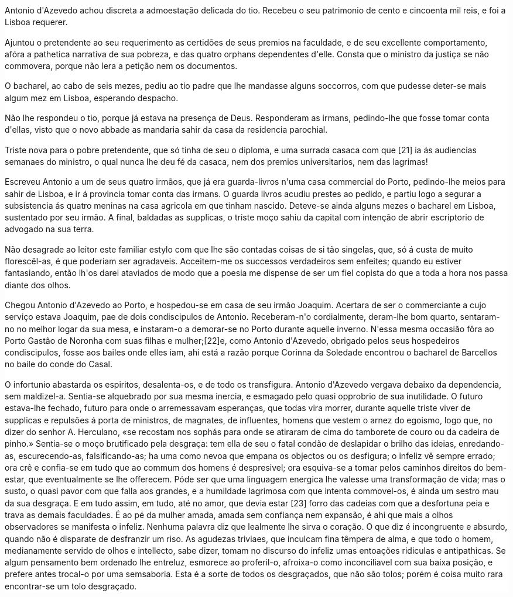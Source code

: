 Antonio d'Azevedo achou discreta a admoestação delicada do tio. Recebeu o seu patrimonio de cento e cincoenta mil reis, e foi a Lisboa requerer.  
  
Ajuntou o pretendente ao seu requerimento as certidões de seus premios na faculdade, e de seu excellente comportamento, afóra a pathetica narrativa de sua pobreza, e das quatro orphans dependentes d'elle. Consta que o ministro da justiça se não commovera, porque não lera a petição nem os documentos.  
  
O bacharel, ao cabo de seis mezes, pediu ao tio padre que lhe mandasse alguns soccorros, com que pudesse deter-se mais algum mez em Lisboa, esperando despacho.  
  
Não lhe respondeu o tio, porque já estava na presença de Deus. Responderam as irmans, pedindo-lhe que fosse tomar conta d'ellas, visto que o novo abbade as mandaria sahir da casa da residencia parochial.  
  
Triste nova para o pobre pretendente, que só tinha de seu o diploma, e uma surrada casaca com que \[21\] ia ás audiencias semanaes do ministro, o qual nunca lhe deu fé da casaca, nem dos premios universitarios, nem das lagrimas!  
  
Escreveu Antonio a um de seus quatro irmãos, que já era guarda-livros n'uma casa commercial do Porto, pedindo-lhe meios para sahir de Lisboa, e ir á provincia tomar conta das irmans. O guarda livros acudiu prestes ao pedido, e partiu logo a segurar a subsistencia ás quatro meninas na casa agricola em que tinham nascido. Deteve-se ainda alguns mezes o bacharel em Lisboa, sustentado por seu irmão. A final, baldadas as supplicas, o triste moço sahiu da capital com intenção de abrir escriptorio de advogado na sua terra.  
  
Não desagrade ao leitor este familiar estylo com que lhe são contadas coisas de si tão singelas, que, só á custa de muito florescêl-as, é que poderiam ser agradaveis. Acceitem-me os successos verdadeiros sem enfeites; quando eu estiver fantasiando, então lh'os darei ataviados de modo que a poesia me dispense de ser um fiel copista do que a toda a hora nos passa diante dos olhos.  
  
Chegou Antonio d'Azevedo ao Porto, e hospedou-se em casa de seu irmão Joaquim. Acertara de ser o commerciante a cujo serviço estava Joaquim, pae de dois condiscipulos de Antonio. Receberam-n'o cordialmente, deram-lhe bom quarto, sentaram-no no melhor logar da sua mesa, e instaram-o a demorar-se no Porto durante aquelle inverno. N'essa mesma occasião fôra ao Porto Gastão de Noronha com suas filhas e mulher;\[22\]e, como Antonio d'Azevedo, obrigado pelos seus hospedeiros condiscipulos, fosse aos bailes onde elles iam, ahi está a razão porque Corinna da Soledade encontrou o bacharel de Barcellos no baile do conde do Casal.  
  
O infortunio abastarda os espiritos, desalenta-os, e de todo os transfigura. Antonio d'Azevedo vergava debaixo da dependencia, sem maldizel-a. Sentia-se alquebrado por sua mesma inercia, e esmagado pelo quasi opprobrio de sua inutilidade. O futuro estava-lhe fechado, futuro para onde o arremessavam esperanças, que todas vira morrer, durante aquelle triste viver de supplicas e repulsões á porta de ministros, de magnates, de influentes, homens que vestem o arnez do egoismo, logo que, no dizer do senhor A. Herculano, «se recostam nos sophás para onde se atiraram de cima do tamborete de couro ou da cadeira de pinho.» Sentia-se o moço brutificado pela desgraça: tem ella de seu o fatal condão de deslapidar o brilho das ideias, enredando-as, escurecendo-as, falsificando-as; ha uma como nevoa que empana os objectos ou os desfigura; o infeliz vê sempre errado; ora crê e confia-se em tudo que ao commum dos homens é despresivel; ora esquiva-se a tomar pelos caminhos direitos do bem-estar, que eventualmente se lhe offerecem. Póde ser que uma linguagem energica lhe valesse uma transformação de vida; mas o susto, o quasi pavor com que falla aos grandes, e a humildade lagrimosa com que intenta commovel-os, é ainda um sestro mau da sua desgraça. E em tudo assim, em tudo, até no amor, que devia estar \[23\] forro das cadeias com que a desfortuna peia e trava as demais faculdades. É ao pé da mulher amada, amada sem confiança nem expansão, é ahi que mais a olhos observadores se manifesta o infeliz. Nenhuma palavra diz que lealmente lhe sirva o coração. O que diz é incongruente e absurdo, quando não é disparate de desfranzir um riso. As agudezas triviaes, que inculcam fina têmpera de alma, e que todo o homem, medianamente servido de olhos e intellecto, sabe dizer, tomam no discurso do infeliz umas entoações ridiculas e antipathicas. Se algum pensamento bem ordenado lhe entreluz, esmorece ao proferil-o, afroixa-o como inconciliavel com sua baixa posição, e prefere antes trocal-o por uma semsaboria. Esta é a sorte de todos os desgraçados, que não são tolos; porém é coisa muito rara encontrar-se um tolo desgraçado.  
  